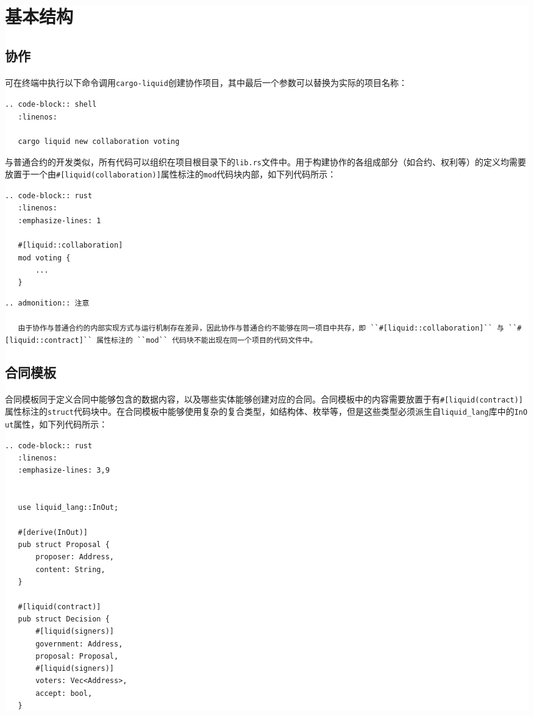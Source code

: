 # 基本结构

## 协作

可在终端中执行以下命令调用`cargo-liquid`创建协作项目，其中最后一个参数可以替换为实际的项目名称：

```eval_rst
.. code-block:: shell
   :linenos:

   cargo liquid new collaboration voting
```

与普通合约的开发类似，所有代码可以组织在项目根目录下的`lib.rs`文件中。用于构建协作的各组成部分（如合约、权利等）的定义均需要放置于一个由`#[liquid(collaboration)]`属性标注的`mod`代码块内部，如下列代码所示：

```eval_rst
.. code-block:: rust
   :linenos:
   :emphasize-lines: 1

   #[liquid::collaboration]
   mod voting {
       ...
   }
```

```eval_rst
.. admonition:: 注意

   由于协作与普通合约的内部实现方式与运行机制存在差异，因此协作与普通合约不能够在同一项目中共存，即 ``#[liquid::collaboration]`` 与 ``#[liquid::contract]`` 属性标注的 ``mod`` 代码块不能出现在同一个项目的代码文件中。
```

## 合同模板

合同模板同于定义合同中能够包含的数据内容，以及哪些实体能够创建对应的合同。合同模板中的内容需要放置于有`#[liquid(contract)]`属性标注的`struct`代码块中。在合同模板中能够使用复杂的复合类型，如结构体、枚举等，但是这些类型必须派生自`liquid_lang`库中的`InOut`属性，如下列代码所示：

```eval_rst
.. code-block:: rust
   :linenos:
   :emphasize-lines: 3,9


   use liquid_lang::InOut;

   #[derive(InOut)]
   pub struct Proposal {
       proposer: Address,
       content: String,
   }

   #[liquid(contract)]
   pub struct Decision {
       #[liquid(signers)]
       government: Address,
       proposal: Proposal,
       #[liquid(signers)]
       voters: Vec<Address>,
       accept: bool,
   }
```
